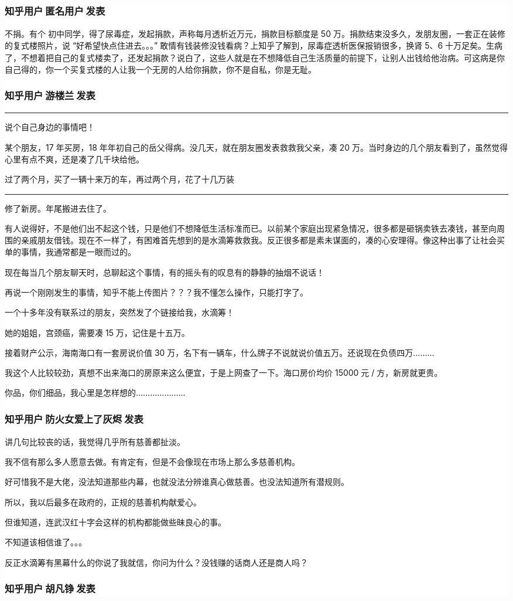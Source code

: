     
### 知乎用户 匿名用户 发表
    
不捐。有个 初中同学，得了尿毒症，发起捐款，声称每月透析近万元，捐款目标额度是 50 万。捐款结束没多久，发朋友圈，一套正在装修的复式楼照片，说 “好希望快点住进去。。。” 敢情有钱装修没钱看病？上知乎了解到，尿毒症透析医保报销很多，换肾 5、6 十万足矣。生病了，不想着把自己的复式楼卖了，还发起捐款？说白了，这些人就是在不想降低自己生活质量的前提下，让别人出钱给他治病。可这病是你自己得的，你一个买复式楼的人让我一个无房的人给你捐款，你不是自私，你是无耻。
    
    
    
    
### 知乎用户 游楼兰 发表
    
* * *

说个自己身边的事情吧！

某个朋友，17 年买房，18 年年初自己的岳父得病。没几天，就在朋友圈发表救救我父亲，凑 20 万。当时身边的几个朋友看到了，虽然觉得心里有点不爽，还是凑了几千块给他。

过了两个月，买了一辆十来万的车，再过两个月，花了十几万装

* * *

修了新房。年尾搬进去住了。

有人说得好，不是他们出不起这个钱，只是他们不想降低生活标准而已。以前某个家庭出现紧急情况，很多都是砸锅卖铁去凑钱，甚至向周围的亲戚朋友借钱。现在不一样了，有困难首先想到的是水滴筹救救我。反正很多都是素未谋面的，凑的心安理得。像这种出事了让社会买单的事情，我通常都是一眼而过的。

现在每当几个朋友聊天时，总聊起这个事情，有的摇头有的叹息有的静静的抽烟不说话！

再说一个刚刚发生的事情，知乎不能上传图片？？？我不懂怎么操作，只能打字了。

一个十多年没有联系过的朋友，突然发了个链接给我，水滴筹！

她的姐姐，宫颈癌，需要凑 15 万，记住是十五万。

接着财产公示，海南海口有一套房说价值 30 万，名下有一辆车，什么牌子不说就说价值五万。还说现在负债四万………

我这个人比较较劲，真想不出来海口的房原来这么便宜，于是上网查了一下。海口房价均价 15000 元 / 方，新房就更贵。

你品，你们细品，我心里是怎样想的…………………
    
    
    
    
### 知乎用户  防火女爱上了灰烬 发表
    
讲几句比较丧的话，我觉得几乎所有慈善都扯淡。

我不信有那么多人愿意去做。有肯定有，但是不会像现在市场上那么多慈善机构。

好可惜我不是大佬，没法知道那些内幕，也就没法分辨谁真心做慈善。也没法知道所有潜规则。

所以，我以后最多在政府的，正规的慈善机构献爱心。

但谁知道，连武汉红十字会这样的机构都能做些昧良心的事。

不知道该相信谁了。。。

反正水滴筹有黑幕什么的你说了我就信，你问为什么？没钱赚的话商人还是商人吗？
    
    
    
    
### 知乎用户 胡凡铮 发表
    
